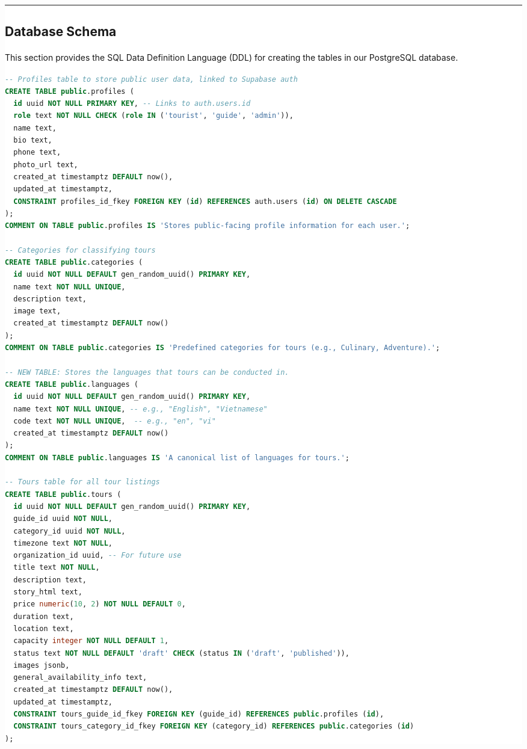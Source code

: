-----

## Database Schema

This section provides the SQL Data Definition Language (DDL) for creating the tables in our PostgreSQL database.

```sql
-- Profiles table to store public user data, linked to Supabase auth
CREATE TABLE public.profiles (
  id uuid NOT NULL PRIMARY KEY, -- Links to auth.users.id
  role text NOT NULL CHECK (role IN ('tourist', 'guide', 'admin')),
  name text,
  bio text,
  phone text,
  photo_url text,
  created_at timestamptz DEFAULT now(),
  updated_at timestamptz,
  CONSTRAINT profiles_id_fkey FOREIGN KEY (id) REFERENCES auth.users (id) ON DELETE CASCADE
);
COMMENT ON TABLE public.profiles IS 'Stores public-facing profile information for each user.';

-- Categories for classifying tours
CREATE TABLE public.categories (
  id uuid NOT NULL DEFAULT gen_random_uuid() PRIMARY KEY,
  name text NOT NULL UNIQUE,
  description text,
  image text,
  created_at timestamptz DEFAULT now()
);
COMMENT ON TABLE public.categories IS 'Predefined categories for tours (e.g., Culinary, Adventure).';

-- NEW TABLE: Stores the languages that tours can be conducted in.
CREATE TABLE public.languages (
  id uuid NOT NULL DEFAULT gen_random_uuid() PRIMARY KEY,
  name text NOT NULL UNIQUE, -- e.g., "English", "Vietnamese"
  code text NOT NULL UNIQUE,  -- e.g., "en", "vi"
  created_at timestamptz DEFAULT now()
);
COMMENT ON TABLE public.languages IS 'A canonical list of languages for tours.';

-- Tours table for all tour listings
CREATE TABLE public.tours (
  id uuid NOT NULL DEFAULT gen_random_uuid() PRIMARY KEY,
  guide_id uuid NOT NULL,
  category_id uuid NOT NULL, 
  timezone text NOT NULL, 
  organization_id uuid, -- For future use
  title text NOT NULL,
  description text,
  story_html text,
  price numeric(10, 2) NOT NULL DEFAULT 0,
  duration text,
  location text,
  capacity integer NOT NULL DEFAULT 1,
  status text NOT NULL DEFAULT 'draft' CHECK (status IN ('draft', 'published')),
  images jsonb,
  general_availability_info text,
  created_at timestamptz DEFAULT now(),
  updated_at timestamptz,
  CONSTRAINT tours_guide_id_fkey FOREIGN KEY (guide_id) REFERENCES public.profiles (id),
  CONSTRAINT tours_category_id_fkey FOREIGN KEY (category_id) REFERENCES public.categories (id)
);
```